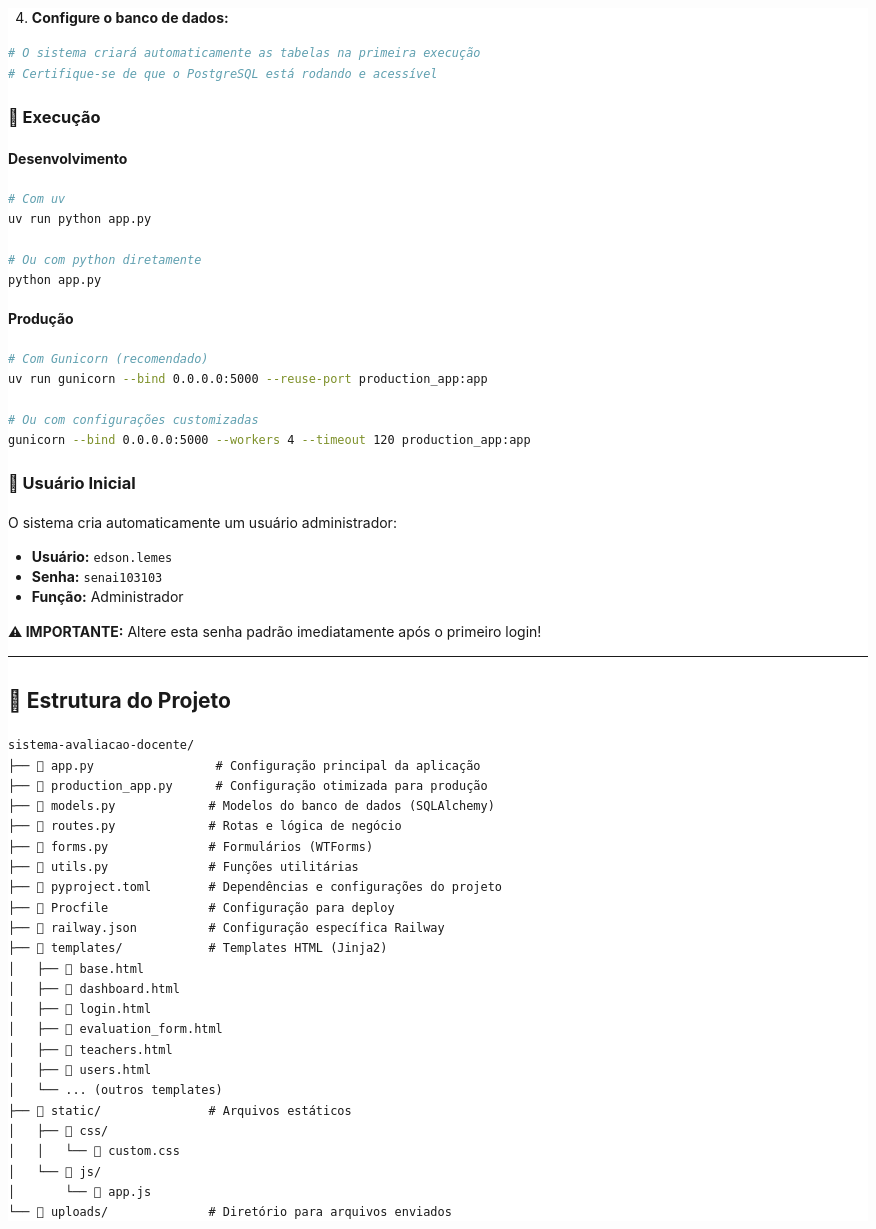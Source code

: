 4. **Configure o banco de dados:**
```bash
# O sistema criará automaticamente as tabelas na primeira execução
# Certifique-se de que o PostgreSQL está rodando e acessível
```

### 🚀 Execução

#### Desenvolvimento
```bash
# Com uv
uv run python app.py

# Ou com python diretamente
python app.py
```

#### Produção
```bash
# Com Gunicorn (recomendado)
uv run gunicorn --bind 0.0.0.0:5000 --reuse-port production_app:app

# Ou com configurações customizadas
gunicorn --bind 0.0.0.0:5000 --workers 4 --timeout 120 production_app:app
```

### 🔑 Usuário Inicial

O sistema cria automaticamente um usuário administrador:
- **Usuário:** `edson.lemes`
- **Senha:** `senai103103`
- **Função:** Administrador

**⚠️ IMPORTANTE:** Altere esta senha padrão imediatamente após o primeiro login!

---

## 📁 Estrutura do Projeto

```
sistema-avaliacao-docente/
├── 📄 app.py                 # Configuração principal da aplicação
├── 📄 production_app.py      # Configuração otimizada para produção
├── 📄 models.py             # Modelos do banco de dados (SQLAlchemy)
├── 📄 routes.py             # Rotas e lógica de negócio
├── 📄 forms.py              # Formulários (WTForms)
├── 📄 utils.py              # Funções utilitárias
├── 📄 pyproject.toml        # Dependências e configurações do projeto
├── 📄 Procfile              # Configuração para deploy
├── 📄 railway.json          # Configuração específica Railway
├── 📁 templates/            # Templates HTML (Jinja2)
│   ├── 📄 base.html
│   ├── 📄 dashboard.html
│   ├── 📄 login.html
│   ├── 📄 evaluation_form.html
│   ├── 📄 teachers.html
│   ├── 📄 users.html
│   └── ... (outros templates)
├── 📁 static/               # Arquivos estáticos
│   ├── 📁 css/
│   │   └── 📄 custom.css
│   └── 📁 js/
│       └── 📄 app.js
└── 📁 uploads/              # Diretório para arquivos enviados
```
